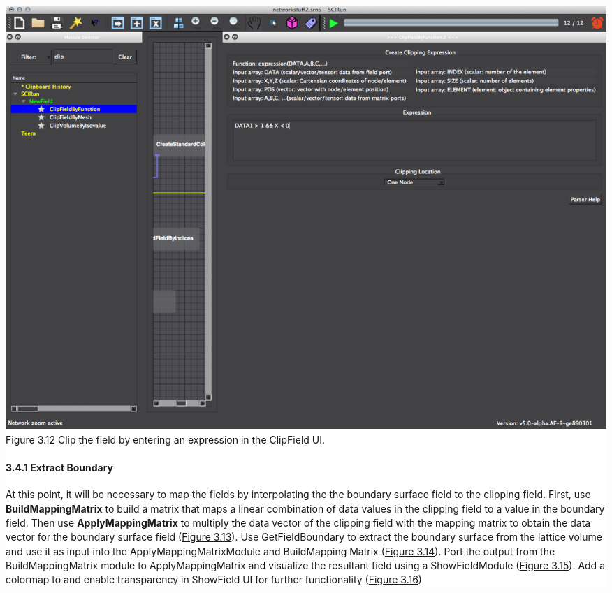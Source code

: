   <img src="BasicTutorial_figures/clipfield_input.png" alt="Clip the field by entering an expression in the ClipField UI."/>
  <figcaption>Figure 3.12 Clip the field by entering an expression in the ClipField UI.</figcaption>
</figure>

#### 3.4.1  Extract Boundary

At this point, it will be necessary to map the fields by interpolating the the boundary surface field to the clipping field. First, use **BuildMappingMatrix** to build a matrix that maps a linear combination of data values in the clipping field to a value in the boundary field. Then use **ApplyMappingMatrix** to multiply the data vector of the clipping field with the mapping matrix to obtain the data vector for the boundary surface field (<a href="#clipfieldinput">Figure 3.13</a>). Use GetFieldBoundary to extract the boundary surface from the lattice volume and use it as input into the ApplyMappingMatrixModule and BuildMapping Matrix (<a href="#mappingmatrix">Figure 3.14</a>). Port the output from the BuildMappingMatrix module to ApplyMappingMatrix and visualize the resultant field using a ShowFieldModule (<a href="#highlightmods">Figure 3.15</a>). Add a colormap to and enable transparency in ShowField UI for further functionality (<a href="#viewbound">Figure 3.16</a>)

<figure id="clipfieldinput">